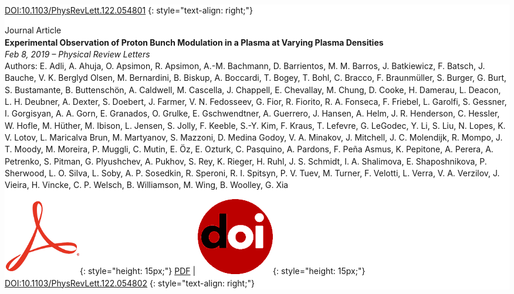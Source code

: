 [DOI:10.1103/PhysRevLett.122.054801](http://dx.doi.org/10.1103/PhysRevLett.122.054801)
{: style="text-align: right;"}


Journal Article  
**Experimental Observation of Proton Bunch Modulation in a Plasma at Varying Plasma Densities**  
_Feb 8, 2019 – Physical Review Letters_  
Authors: E. Adli, A. Ahuja, O. Apsimon, R. Apsimon, A.-M. Bachmann, D. Barrientos, M. M. Barros, J. Batkiewicz, F. Batsch,
J. Bauche, V. K. Berglyd Olsen, M. Bernardini, B. Biskup, A. Boccardi, T. Bogey, T. Bohl, C. Bracco, F. Braunmüller, S. Burger,
G. Burt, S. Bustamante, B. Buttenschön, A. Caldwell, M. Cascella, J. Chappell, E. Chevallay, M. Chung, D. Cooke, H. Damerau,
L. Deacon, L. H. Deubner, A. Dexter, S. Doebert, J. Farmer, V. N. Fedosseev, G. Fior, R. Fiorito, R. A. Fonseca, F. Friebel,
L. Garolfi, S. Gessner, I. Gorgisyan, A. A. Gorn, E. Granados, O. Grulke, E. Gschwendtner, A. Guerrero, J. Hansen, A. Helm,
J. R. Henderson, C. Hessler, W. Hofle, M. Hüther, M. Ibison, L. Jensen, S. Jolly, F. Keeble, S.-Y. Kim, F. Kraus, T. Lefevre,
G. LeGodec, Y. Li, S. Liu, N. Lopes, K. V. Lotov, L. Maricalva Brun, M. Martyanov, S. Mazzoni, D. Medina Godoy, V. A. Minakov,
J. Mitchell, J. C. Molendijk, R. Mompo, J. T. Moody, M. Moreira, P. Muggli, C. Mutin, E. Öz, E. Ozturk, C. Pasquino, A. Pardons,
F. Peña Asmus, K. Pepitone, A. Perera, A. Petrenko, S. Pitman, G. Plyushchev, A. Pukhov, S. Rey, K. Rieger, H. Ruhl, J. S. Schmidt,
I. A. Shalimova, E. Shaposhnikova, P. Sherwood, L. O. Silva, L. Soby, A. P. Sosedkin, R. Speroni, R. I. Spitsyn, P. V. Tuev,
M. Turner, F. Velotti, L. Verra, V. A. Verzilov, J. Vieira, H. Vincke, C. P. Welsch, B. Williamson, M. Wing, B. Woolley, G. Xia

![PDF](/assets/images/icon_pdf.png){: style="height: 15px;"}
[PDF](https://journals.aps.org/prl/pdf/10.1103/PhysRevLett.122.054802)
|
![DOI](/assets/images/icon_doi.png){: style="height: 15px;"}
[DOI:10.1103/PhysRevLett.122.054802](http://dx.doi.org/10.1103/PhysRevLett.122.054802)
{: style="text-align: right;"}

